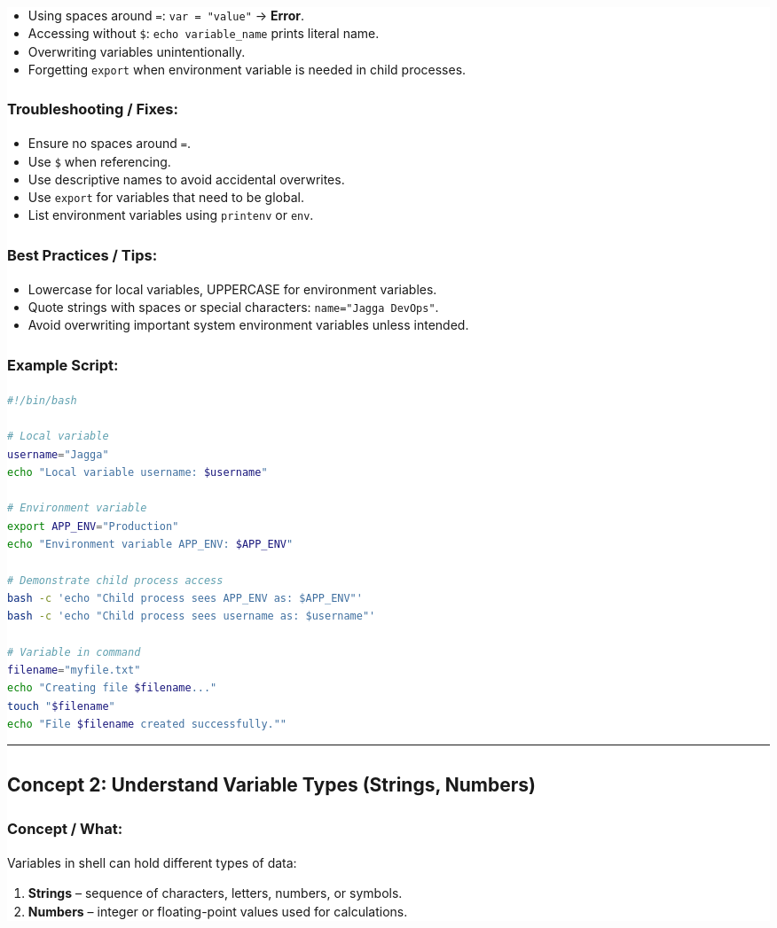 * Using spaces around `=`: `var = "value"` → **Error**.
* Accessing without `$`: `echo variable_name` prints literal name.
* Overwriting variables unintentionally.
* Forgetting `export` when environment variable is needed in child processes.

### Troubleshooting / Fixes:

* Ensure no spaces around `=`.
* Use `$` when referencing.
* Use descriptive names to avoid accidental overwrites.
* Use `export` for variables that need to be global.
* List environment variables using `printenv` or `env`.

### Best Practices / Tips:

* Lowercase for local variables, UPPERCASE for environment variables.
* Quote strings with spaces or special characters: `name="Jagga DevOps"`.
* Avoid overwriting important system environment variables unless intended.

### Example Script:

```bash
#!/bin/bash

# Local variable
username="Jagga"
echo "Local variable username: $username"

# Environment variable
export APP_ENV="Production"
echo "Environment variable APP_ENV: $APP_ENV"

# Demonstrate child process access
bash -c 'echo "Child process sees APP_ENV as: $APP_ENV"'
bash -c 'echo "Child process sees username as: $username"'

# Variable in command
filename="myfile.txt"
echo "Creating file $filename..."
touch "$filename"
echo "File $filename created successfully.""
```
---

## Concept 2: Understand Variable Types (Strings, Numbers)

### Concept / What:

Variables in shell can hold different types of data:

1. **Strings** – sequence of characters, letters, numbers, or symbols.
2. **Numbers** – integer or floating-point values used for calculations.
